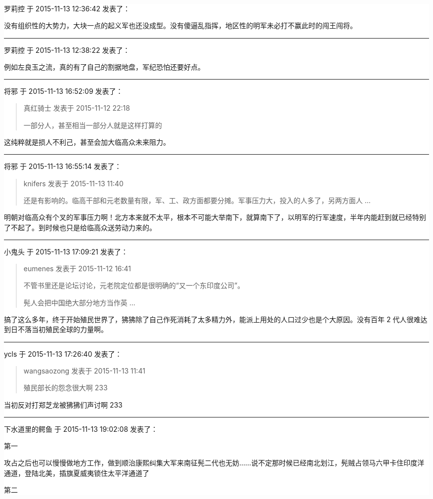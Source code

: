 
罗莉控 于 2015-11-13 12:36:42 发表了：

没有组织性的大势力，大块一点的起义军也还没成型。没有傻逼乱指挥，地区性的明军未必打不赢此时的闯王闯将。

---

罗莉控 于 2015-11-13 12:38:22 发表了：

例如左良玉之流，真的有了自己的割据地盘，军纪恐怕还要好点。

---

将邪 于 2015-11-13 16:52:09 发表了：

> 真红骑士 发表于 2015-11-12 22:18
>
> 一部分人，甚至相当一部分人就是这样打算的

这纯粹就是损人不利己，甚至会加大临高众未来阻力。

---

将邪 于 2015-11-13 16:55:14 发表了：

> knifers 发表于 2015-11-13 11:40
>
> 还是有影响的。临高干部和元老数量有限，军、工、政方面都要分摊。军事压力大，投入的人多了，另两方面人 ...

明朝对临高众有个叉的军事压力啊！北方本来就不太平，根本不可能大举南下，就算南下了，以明军的行军速度，半年内能赶到就已经特别了不起了。到时候也只是给临高众送劳动力来的。

---

小鬼头 于 2015-11-13 17:09:21 发表了：

> eumenes 发表于 2015-11-12 16:41
>
> 不管书里还是论坛讨论，元老院定位都是很明确的“又一个东印度公司”。
>
> 髡人会把中国绝大部分地方当作英 ...

搞了这么多年，终于开始殖民世界了，狒狒除了自己作死消耗了太多精力外，能派上用处的人口过少也是个大原因。没有百年 2 代人很难达到日不落当初殖民全球的力量啊。

---

ycls 于 2015-11-13 17:26:40 发表了：

> wangsaozong 发表于 2015-11-13 11:41
>
> 殖民部长的怨念很大啊 233

当初反对打郑芝龙被狒狒们声讨啊 233

---

下水道里的鳄鱼 于 2015-11-13 19:02:08 发表了：

第一

攻占之后也可以慢慢做地方工作，做到顺治康熙纠集大军来南征髡二代也无妨……说不定那时候已经南北划江，髡贼占领马六甲卡住印度洋通道，登陆北美，插旗夏威夷锁住太平洋通道了

第二

